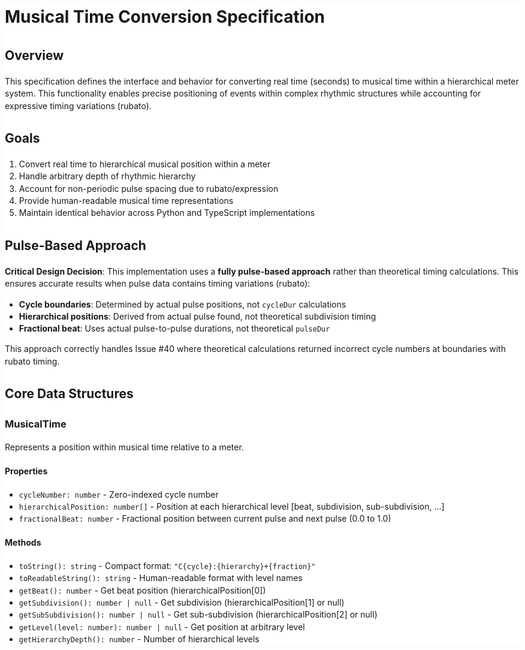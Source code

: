# Musical Time Conversion Specification

## Overview

This specification defines the interface and behavior for converting real time (seconds) to musical time within a hierarchical meter system. This functionality enables precise positioning of events within complex rhythmic structures while accounting for expressive timing variations (rubato).

## Goals

1. Convert real time to hierarchical musical position within a meter
2. Handle arbitrary depth of rhythmic hierarchy
3. Account for non-periodic pulse spacing due to rubato/expression
4. Provide human-readable musical time representations
5. Maintain identical behavior across Python and TypeScript implementations

## Pulse-Based Approach

**Critical Design Decision**: This implementation uses a **fully pulse-based approach** rather than theoretical timing calculations. This ensures accurate results when pulse data contains timing variations (rubato):

- **Cycle boundaries**: Determined by actual pulse positions, not `cycleDur` calculations
- **Hierarchical positions**: Derived from actual pulse found, not theoretical subdivision timing  
- **Fractional beat**: Uses actual pulse-to-pulse durations, not theoretical `pulseDur`

This approach correctly handles Issue #40 where theoretical calculations returned incorrect cycle numbers at boundaries with rubato timing.

## Core Data Structures

### MusicalTime

Represents a position within musical time relative to a meter.

#### Properties
- `cycleNumber: number` - Zero-indexed cycle number
- `hierarchicalPosition: number[]` - Position at each hierarchical level [beat, subdivision, sub-subdivision, ...]
- `fractionalBeat: number` - Fractional position between current pulse and next pulse (0.0 to 1.0)

#### Methods
- `toString(): string` - Compact format: `"C{cycle}:{hierarchy}+{fraction}"`
- `toReadableString(): string` - Human-readable format with level names
- `getBeat(): number` - Get beat position (hierarchicalPosition[0])
- `getSubdivision(): number | null` - Get subdivision (hierarchicalPosition[1] or null)
- `getSubSubdivision(): number | null` - Get sub-subdivision (hierarchicalPosition[2] or null)
- `getLevel(level: number): number | null` - Get position at arbitrary level
- `getHierarchyDepth(): number` - Number of hierarchical levels
